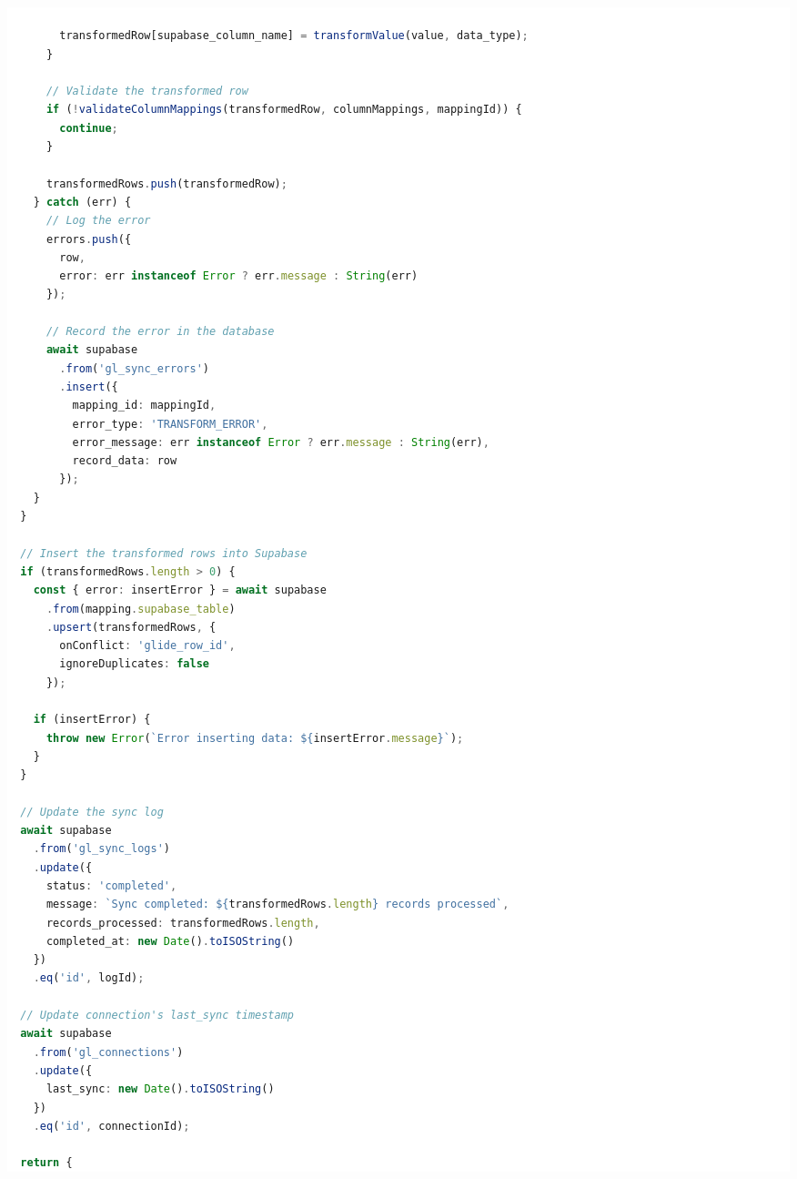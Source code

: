 ```typescript
        
        transformedRow[supabase_column_name] = transformValue(value, data_type);
      }
      
      // Validate the transformed row
      if (!validateColumnMappings(transformedRow, columnMappings, mappingId)) {
        continue;
      }
      
      transformedRows.push(transformedRow);
    } catch (err) {
      // Log the error
      errors.push({
        row,
        error: err instanceof Error ? err.message : String(err)
      });
      
      // Record the error in the database
      await supabase
        .from('gl_sync_errors')
        .insert({
          mapping_id: mappingId,
          error_type: 'TRANSFORM_ERROR',
          error_message: err instanceof Error ? err.message : String(err),
          record_data: row
        });
    }
  }
  
  // Insert the transformed rows into Supabase
  if (transformedRows.length > 0) {
    const { error: insertError } = await supabase
      .from(mapping.supabase_table)
      .upsert(transformedRows, {
        onConflict: 'glide_row_id',
        ignoreDuplicates: false
      });
    
    if (insertError) {
      throw new Error(`Error inserting data: ${insertError.message}`);
    }
  }
  
  // Update the sync log
  await supabase
    .from('gl_sync_logs')
    .update({
      status: 'completed',
      message: `Sync completed: ${transformedRows.length} records processed`,
      records_processed: transformedRows.length,
      completed_at: new Date().toISOString()
    })
    .eq('id', logId);
  
  // Update connection's last_sync timestamp
  await supabase
    .from('gl_connections')
    .update({ 
      last_sync: new Date().toISOString() 
    })
    .eq('id', connectionId);
  
  return {
```